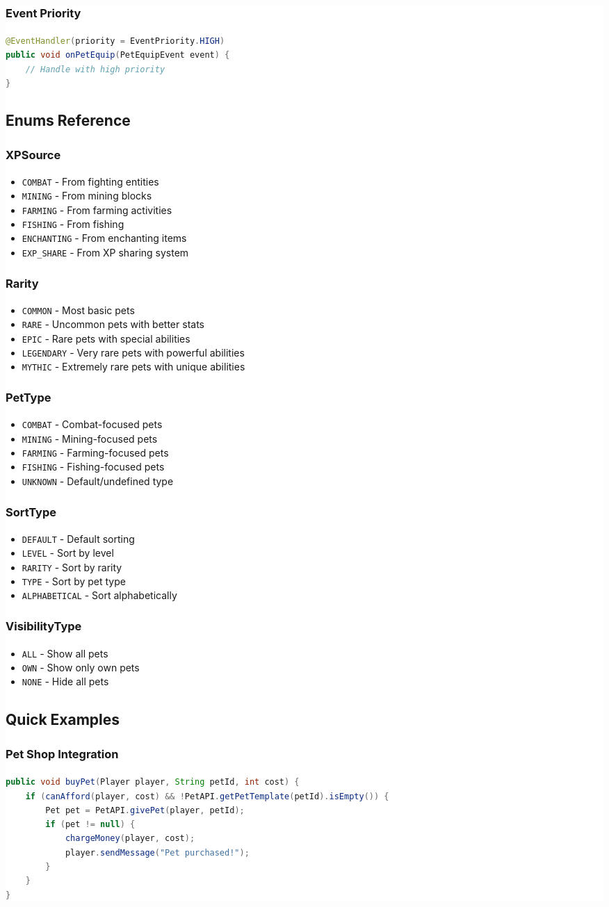### Event Priority
```java
@EventHandler(priority = EventPriority.HIGH)
public void onPetEquip(PetEquipEvent event) {
    // Handle with high priority
}
```

## Enums Reference

### XPSource
- `COMBAT` - From fighting entities
- `MINING` - From mining blocks
- `FARMING` - From farming activities
- `FISHING` - From fishing
- `ENCHANTING` - From enchanting items
- `EXP_SHARE` - From XP sharing system

### Rarity
- `COMMON` - Most basic pets
- `RARE` - Uncommon pets with better stats
- `EPIC` - Rare pets with special abilities
- `LEGENDARY` - Very rare pets with powerful abilities
- `MYTHIC` - Extremely rare pets with unique abilities

### PetType
- `COMBAT` - Combat-focused pets
- `MINING` - Mining-focused pets
- `FARMING` - Farming-focused pets
- `FISHING` - Fishing-focused pets
- `UNKNOWN` - Default/undefined type

### SortType
- `DEFAULT` - Default sorting
- `LEVEL` - Sort by level
- `RARITY` - Sort by rarity
- `TYPE` - Sort by pet type
- `ALPHABETICAL` - Sort alphabetically

### VisibilityType
- `ALL` - Show all pets
- `OWN` - Show only own pets
- `NONE` - Hide all pets

## Quick Examples

### Pet Shop Integration
```java
public void buyPet(Player player, String petId, int cost) {
    if (canAfford(player, cost) && !PetAPI.getPetTemplate(petId).isEmpty()) {
        Pet pet = PetAPI.givePet(player, petId);
        if (pet != null) {
            chargeMoney(player, cost);
            player.sendMessage("Pet purchased!");
        }
    }
}
```
